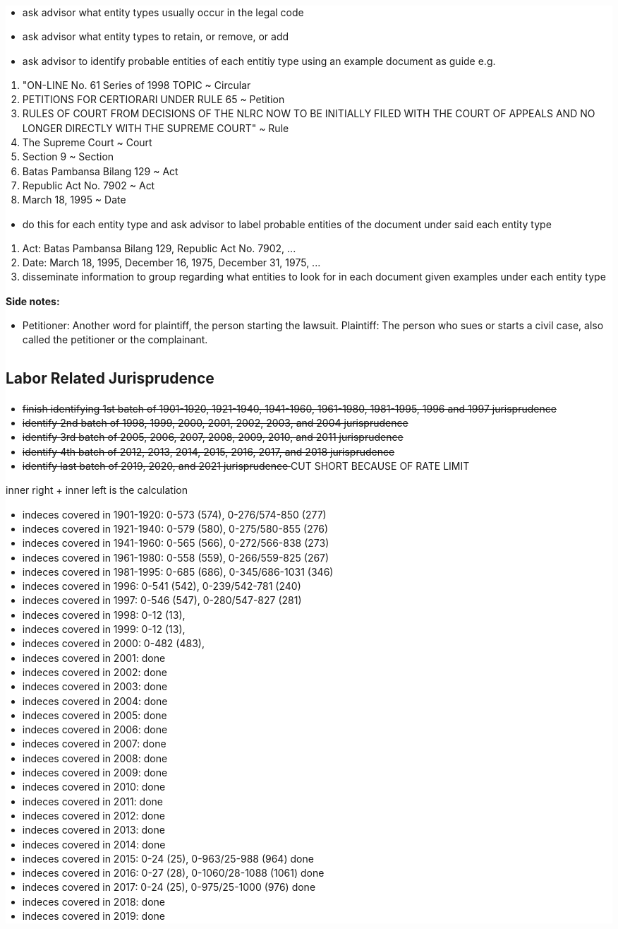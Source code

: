 - ask advisor what entity types usually occur in the legal code
- ask advisor what entity types to retain, or remove, or add

- ask advisor to identify probable entities of each entitiy type using an example document as guide e.g.
1. "ON-LINE No. 61 Series of 1998 TOPIC ~ Circular
2. PETITIONS FOR CERTIORARI UNDER RULE 65 ~ Petition
3. RULES OF COURT FROM DECISIONS OF THE NLRC NOW TO BE INITIALLY FILED WITH THE COURT OF APPEALS AND NO LONGER DIRECTLY WITH THE SUPREME COURT" ~ Rule
4.  The Supreme Court ~ Court
5.  Section 9 ~ Section
6.  Batas Pambansa Bilang 129 ~ Act
7.  Republic Act No. 7902 ~ Act
8.  March 18, 1995 ~ Date

- do this for each entity type and ask advisor to label probable entities of the document under said each entity type
1. Act: Batas Pambansa Bilang 129, Republic Act No. 7902, ...
2. Date: March 18, 1995, December 16, 1975, December 31, 1975, ...
3. disseminate information to group regarding what entities to look for in each document given examples under each entity type

**Side notes:**
* Petitioner: Another word for plaintiff, the person starting the lawsuit. Plaintiff: The person who sues or starts a civil case, also called the petitioner or the complainant.



## Labor Related Jurisprudence
* <s> finish identifying 1st batch of 1901-1920, 1921-1940, 1941-1960, 1961-1980, 1981-1995, 1996 and 1997 jurisprudence
* identify 2nd batch of 1998, 1999, 2000, 2001, 2002, 2003, and 2004 jurisprudence
* identify 3rd batch of 2005, 2006, 2007, 2008, 2009, 2010, and 2011 jurisprudence
* identify 4th batch of 2012, 2013, 2014, 2015, 2016, 2017, and 2018 jurisprudence
* identify last batch of 2019, 2020, and 2021 jurisprudence </s> CUT SHORT BECAUSE OF RATE LIMIT

inner right + inner left is the calculation
* indeces covered in 1901-1920: 0-573 (574), 0-276/574-850 (277) 
* indeces covered in 1921-1940: 0-579 (580), 0-275/580-855 (276)
* indeces covered in 1941-1960: 0-565 (566), 0-272/566-838 (273) 
* indeces covered in 1961-1980: 0-558 (559), 0-266/559-825 (267)
* indeces covered in 1981-1995: 0-685 (686), 0-345/686-1031 (346)
* indeces covered in 1996: 0-541 (542), 0-239/542-781 (240)
* indeces covered in 1997: 0-546 (547), 0-280/547-827 (281)
* indeces covered in 1998: 0-12 (13),
* indeces covered in 1999: 0-12 (13),
* indeces covered in 2000: 0-482 (483),
* indeces covered in 2001: done
* indeces covered in 2002: done
* indeces covered in 2003: done
* indeces covered in 2004: done
* indeces covered in 2005: done
* indeces covered in 2006: done
* indeces covered in 2007: done
* indeces covered in 2008: done 
* indeces covered in 2009: done
* indeces covered in 2010: done
* indeces covered in 2011: done
* indeces covered in 2012: done
* indeces covered in 2013: done
* indeces covered in 2014: done
* indeces covered in 2015: 0-24 (25), 0-963/25-988 (964) done
* indeces covered in 2016: 0-27 (28), 0-1060/28-1088 (1061) done
* indeces covered in 2017: 0-24 (25), 0-975/25-1000 (976) done
* indeces covered in 2018: done
* indeces covered in 2019: done